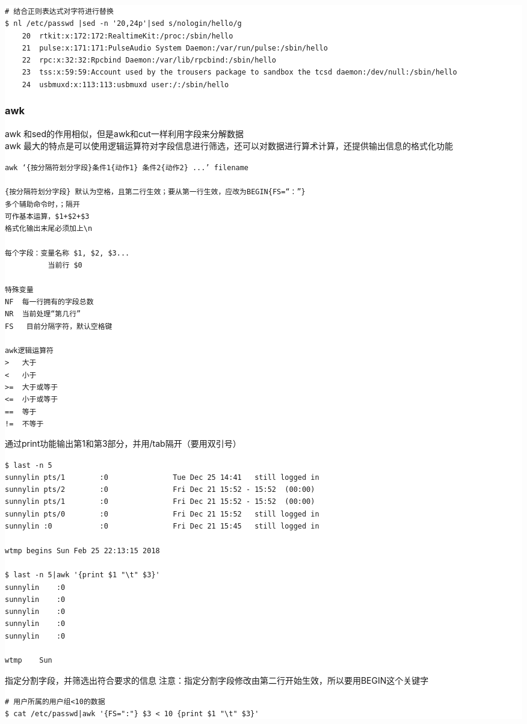 ```
# 结合正则表达式对字符进行替换
$ nl /etc/passwd |sed -n '20,24p'|sed s/nologin/hello/g
    20	rtkit:x:172:172:RealtimeKit:/proc:/sbin/hello
    21	pulse:x:171:171:PulseAudio System Daemon:/var/run/pulse:/sbin/hello
    22	rpc:x:32:32:Rpcbind Daemon:/var/lib/rpcbind:/sbin/hello
    23	tss:x:59:59:Account used by the trousers package to sandbox the tcsd daemon:/dev/null:/sbin/hello
    24	usbmuxd:x:113:113:usbmuxd user:/:/sbin/hello

```

### awk
awk 和sed的作用相似，但是awk和cut一样利用字段来分解数据</br>
awk 最大的特点是可以使用逻辑运算符对字段信息进行筛选，还可以对数据进行算术计算，还提供输出信息的格式化功能</br>
```
awk ‘{按分隔符划分字段}条件1{动作1} 条件2{动作2} ...’ filename

{按分隔符划分字段} 默认为空格，且第二行生效；要从第一行生效，应改为BEGIN{FS=“：”}
多个辅助命令时，；隔开
可作基本运算，$1+$2+$3
格式化输出末尾必须加上\n

每个字段：变量名称 $1, $2, $3...
          当前行 $0
          
特殊变量  
NF  每一行拥有的字段总数
NR  当前处理“第几行”
FS   目前分隔字符，默认空格键

awk逻辑运算符
>	大于
<	小于
>=	大于或等于
<=	小于或等于
==	等于
!=	不等于
```
通过print功能输出第1和第3部分，并用/tab隔开（要用双引号）
```
$ last -n 5
sunnylin pts/1        :0               Tue Dec 25 14:41   still logged in   
sunnylin pts/2        :0               Fri Dec 21 15:52 - 15:52  (00:00)    
sunnylin pts/1        :0               Fri Dec 21 15:52 - 15:52  (00:00)    
sunnylin pts/0        :0               Fri Dec 21 15:52   still logged in   
sunnylin :0           :0               Fri Dec 21 15:45   still logged in   

wtmp begins Sun Feb 25 22:13:15 2018

$ last -n 5|awk '{print $1 "\t" $3}'
sunnylin	:0
sunnylin	:0
sunnylin	:0
sunnylin	:0
sunnylin	:0
	
wtmp	Sun

```
指定分割字段，并筛选出符合要求的信息
注意：指定分割字段修改由第二行开始生效，所以要用BEGIN这个关键字
```
# 用户所属的用户组<10的数据
$ cat /etc/passwd|awk '{FS=":"} $3 < 10 {print $1 "\t" $3}'
```
